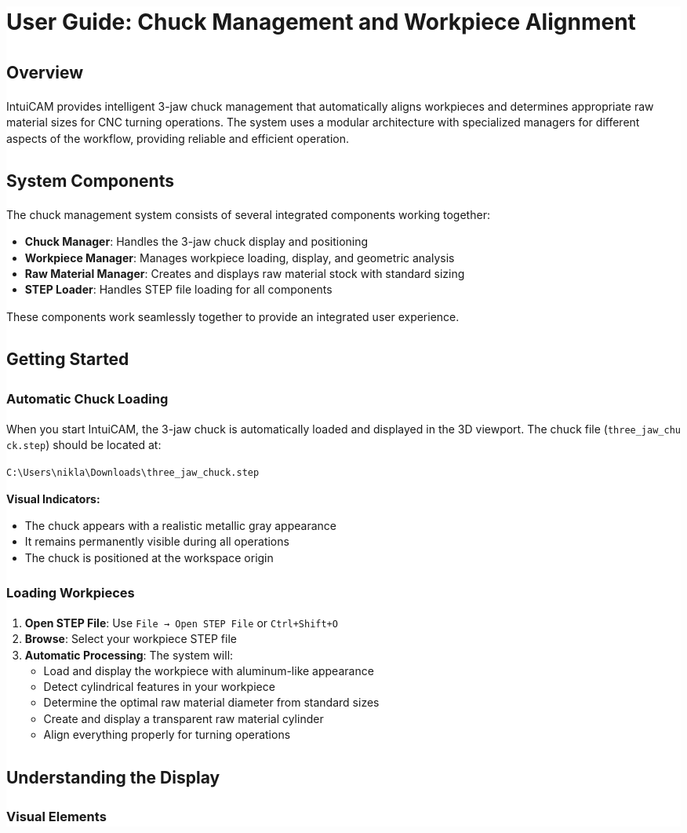 # User Guide: Chuck Management and Workpiece Alignment

## Overview

IntuiCAM provides intelligent 3-jaw chuck management that automatically aligns workpieces and determines appropriate raw material sizes for CNC turning operations. The system uses a modular architecture with specialized managers for different aspects of the workflow, providing reliable and efficient operation.

## System Components

The chuck management system consists of several integrated components working together:

- **Chuck Manager**: Handles the 3-jaw chuck display and positioning
- **Workpiece Manager**: Manages workpiece loading, display, and geometric analysis
- **Raw Material Manager**: Creates and displays raw material stock with standard sizing
- **STEP Loader**: Handles STEP file loading for all components

These components work seamlessly together to provide an integrated user experience.

## Getting Started

### Automatic Chuck Loading

When you start IntuiCAM, the 3-jaw chuck is automatically loaded and displayed in the 3D viewport. The chuck file (`three_jaw_chuck.step`) should be located at:
```
C:\Users\nikla\Downloads\three_jaw_chuck.step
```

**Visual Indicators:**
- The chuck appears with a realistic metallic gray appearance
- It remains permanently visible during all operations
- The chuck is positioned at the workspace origin

### Loading Workpieces

1. **Open STEP File**: Use `File → Open STEP File` or `Ctrl+Shift+O`
2. **Browse**: Select your workpiece STEP file
3. **Automatic Processing**: The system will:
   - Load and display the workpiece with aluminum-like appearance
   - Detect cylindrical features in your workpiece
   - Determine the optimal raw material diameter from standard sizes
   - Create and display a transparent raw material cylinder
   - Align everything properly for turning operations

## Understanding the Display

### Visual Elements
